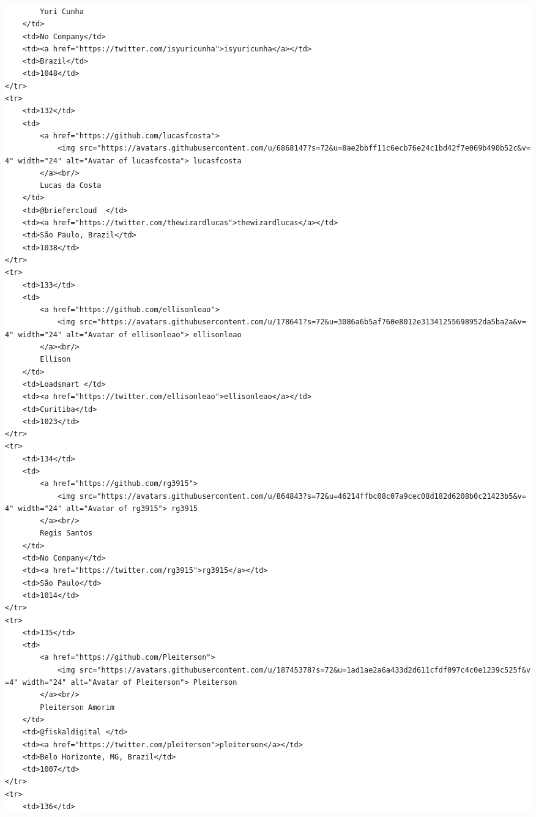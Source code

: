 			Yuri Cunha
		</td>
		<td>No Company</td>
		<td><a href="https://twitter.com/isyuricunha">isyuricunha</a></td>
		<td>Brazil</td>
		<td>1048</td>
	</tr>
	<tr>
		<td>132</td>
		<td>
			<a href="https://github.com/lucasfcosta">
				<img src="https://avatars.githubusercontent.com/u/6868147?s=72&u=8ae2bbff11c6ecb76e24c1bd42f7e069b490b52c&v=4" width="24" alt="Avatar of lucasfcosta"> lucasfcosta
			</a><br/>
			Lucas da Costa
		</td>
		<td>@briefercloud  </td>
		<td><a href="https://twitter.com/thewizardlucas">thewizardlucas</a></td>
		<td>São Paulo, Brazil</td>
		<td>1038</td>
	</tr>
	<tr>
		<td>133</td>
		<td>
			<a href="https://github.com/ellisonleao">
				<img src="https://avatars.githubusercontent.com/u/178641?s=72&u=3086a6b5af760e8012e31341255698952da5ba2a&v=4" width="24" alt="Avatar of ellisonleao"> ellisonleao
			</a><br/>
			Ellison
		</td>
		<td>Loadsmart </td>
		<td><a href="https://twitter.com/ellisonleao">ellisonleao</a></td>
		<td>Curitiba</td>
		<td>1023</td>
	</tr>
	<tr>
		<td>134</td>
		<td>
			<a href="https://github.com/rg3915">
				<img src="https://avatars.githubusercontent.com/u/864843?s=72&u=46214ffbc08c07a9cec08d182d6208b0c21423b5&v=4" width="24" alt="Avatar of rg3915"> rg3915
			</a><br/>
			Regis Santos
		</td>
		<td>No Company</td>
		<td><a href="https://twitter.com/rg3915">rg3915</a></td>
		<td>São Paulo</td>
		<td>1014</td>
	</tr>
	<tr>
		<td>135</td>
		<td>
			<a href="https://github.com/Pleiterson">
				<img src="https://avatars.githubusercontent.com/u/18745378?s=72&u=1ad1ae2a6a433d2d611cfdf097c4c0e1239c525f&v=4" width="24" alt="Avatar of Pleiterson"> Pleiterson
			</a><br/>
			Pleiterson Amorim
		</td>
		<td>@fiskaldigital </td>
		<td><a href="https://twitter.com/pleiterson">pleiterson</a></td>
		<td>Belo Horizonte, MG, Brazil</td>
		<td>1007</td>
	</tr>
	<tr>
		<td>136</td>